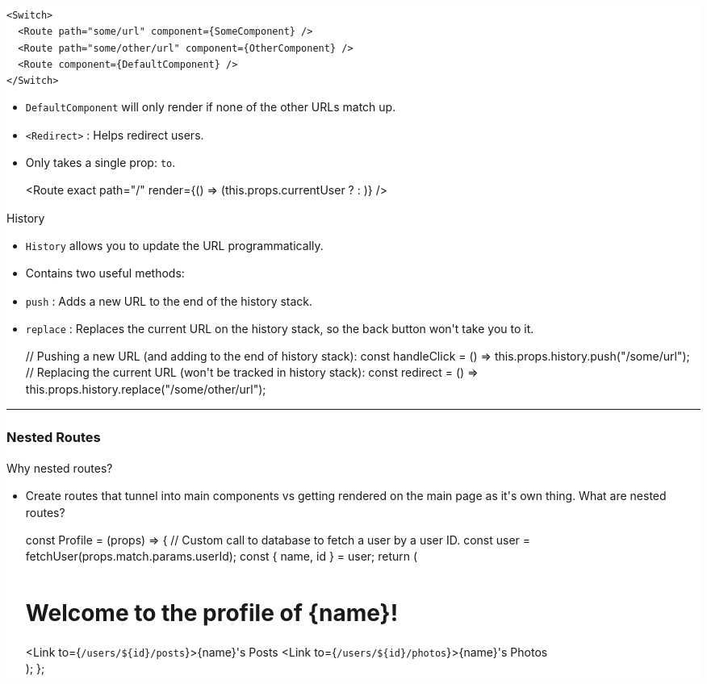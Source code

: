    <Switch>
      <Route path="some/url" component={SomeComponent} />
      <Route path="some/other/url" component={OtherComponent} />
      <Route component={DefaultComponent} />
    </Switch>

-   <span id="b901">`DefaultComponent` will only render if none of the other URLs match up.</span>
-   <span id="21a3">`<Redirect>` : Helps redirect users.</span>
-   <span id="ee88">Only takes a single prop: `to`.</span>



    <Route
      exact
      path="/"
      render={() => (this.props.currentUser ? <Home /> : <Redirect to="/login" />)}
    />

History

-   <span id="6456">`History` allows you to update the URL programmatically.</span>
-   <span id="bac6">Contains two useful methods:</span>
-   <span id="9b00">`push` : Adds a new URL to the end of the history stack.</span>
-   <span id="d539">`replace` : Replaces the current URL on the history stack, so the back button won't take you to it.</span>



    // Pushing a new URL (and adding to the end of history stack):
    const handleClick = () => this.props.history.push("/some/url");
    // Replacing the current URL (won't be tracked in history stack):
    const redirect = () => this.props.history.replace("/some/other/url");

---

### Nested Routes

Why nested routes?

-   <span id="6403">Create routes that tunnel into main components vs getting rendered on the main page as it's own thing. What are nested routes?</span>



    const Profile = (props) => {
      // Custom call to database to fetch a user by a user ID.
      const user = fetchUser(props.match.params.userId);
      const { name, id } = user;
      return (
        <div>
          <h1>Welcome to the profile of {name}!</h1>
          <Link to={`/users/${id}/posts`}>{name}'s Posts</Link>
          <Link to={`/users/${id}/photos`}>{name}'s Photos</Link>
          <Route path="/users/:userId/posts" component={UserPosts} />
          <Route path="/users/:userId/photos" component={UserPhotos} />
        </div>
      );
    };
